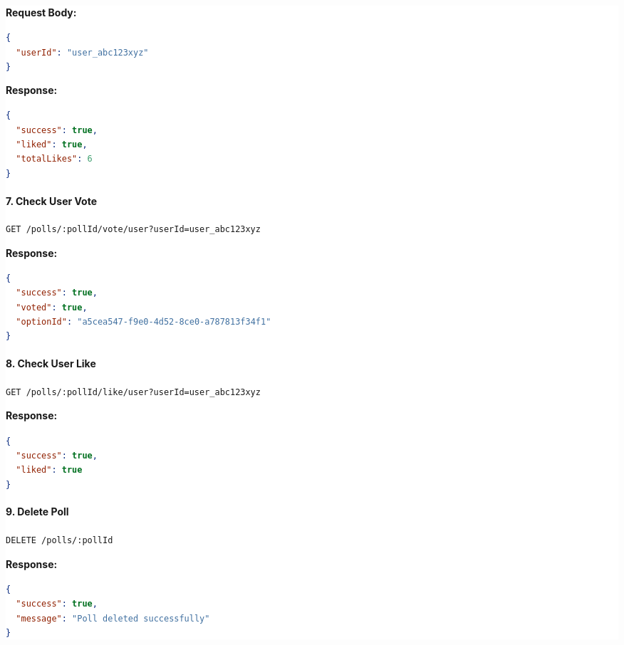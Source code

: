 **Request Body:**
```json
{
  "userId": "user_abc123xyz"
}
```

**Response:**
```json
{
  "success": true,
  "liked": true,
  "totalLikes": 6
}
```

#### 7. Check User Vote

```http
GET /polls/:pollId/vote/user?userId=user_abc123xyz
```

**Response:**
```json
{
  "success": true,
  "voted": true,
  "optionId": "a5cea547-f9e0-4d52-8ce0-a787813f34f1"
}
```

#### 8. Check User Like

```http
GET /polls/:pollId/like/user?userId=user_abc123xyz
```

**Response:**
```json
{
  "success": true,
  "liked": true
}
```

#### 9. Delete Poll

```http
DELETE /polls/:pollId
```

**Response:**
```json
{
  "success": true,
  "message": "Poll deleted successfully"
}
```
